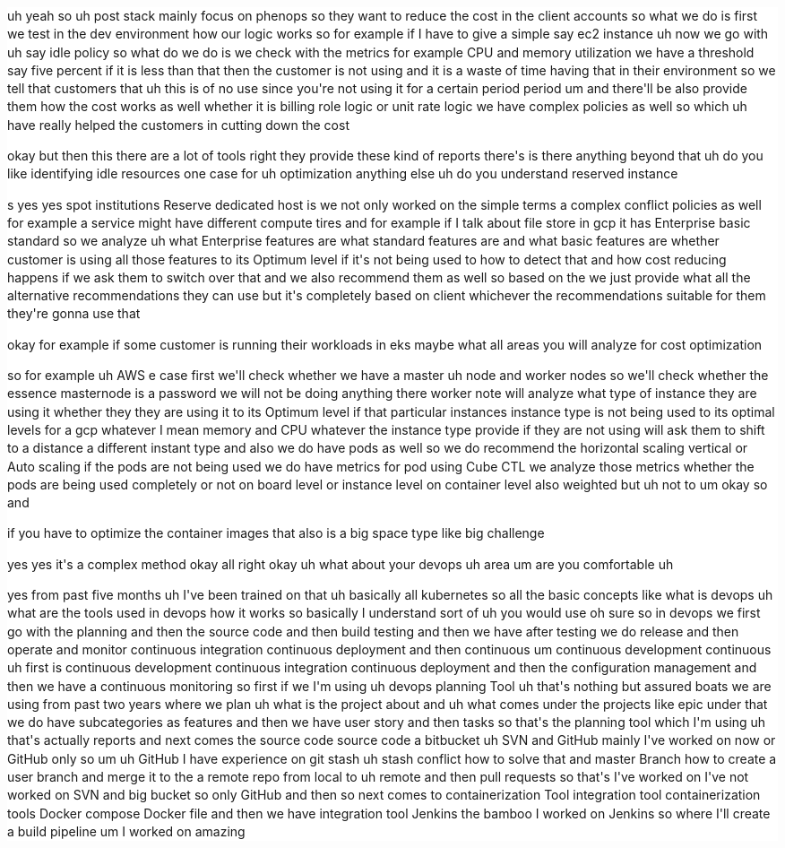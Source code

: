 uh yeah so uh post stack mainly focus on phenops so they want to reduce the cost in the client accounts so what we do is first we test in the dev environment how our logic works so for example if I have to give a simple say ec2 instance uh now we go with uh say idle policy so what do we do is we check with the metrics for example CPU and memory utilization we have a threshold say five percent if it is less than that then the customer is not using and it is a waste of time having that in their environment so we tell that customers that uh this is of no use since you're not using it for a certain period period um and there'll be also provide them how the cost works as well whether it is billing role logic or unit rate logic we have complex policies as well so which uh have really helped the customers in cutting down the cost 

okay but then this there are a lot of tools right they provide these kind of reports there's is there anything beyond that uh do you like identifying idle resources one case for uh optimization anything else uh do you understand reserved instance

s yes yes spot institutions Reserve dedicated host is we not only worked on the simple terms a complex conflict policies as well for example a service might have different compute tires and for example if I talk about file store in gcp it has Enterprise basic standard so we analyze uh what Enterprise features are what standard features are and what basic features are whether customer is using all those features to its Optimum level if it's not being used to how to detect that and how cost reducing happens if we ask them to switch over that and we also recommend them as well so based on the we just provide what all the alternative recommendations they can use but it's completely based on client whichever the recommendations suitable for them they're gonna use that 

okay for example if some customer is running their workloads in eks maybe what all areas you will analyze for cost optimization 

so for example uh AWS e case first we'll check whether we have a master uh node and worker nodes so we'll check whether the essence masternode is a password we will not be doing anything there worker note will analyze what type of instance they are using it whether they they are using it to its Optimum level if that particular instances instance type is not being used to its optimal levels for a gcp whatever I mean memory and CPU whatever the instance type provide if they are not using will ask them to shift to a distance a different instant type and also we do have pods as well so we do recommend the horizontal scaling vertical or Auto scaling if the pods are not being used we do have metrics for pod using Cube CTL we analyze those metrics whether the pods are being used completely or not on board level or instance level on container level also weighted but uh not to um okay so and

if you have to optimize the container images that also is a big space type like big challenge

yes yes it's a complex method okay all right okay uh what about your devops uh area um are you comfortable uh

yes from past five months uh I've been trained on that uh basically all kubernetes so all the basic concepts like what is devops uh what are the tools used in devops how it works so basically I understand sort of uh you would use oh sure so in devops we first go with the planning and then the source code and then build testing and then we have after testing we do release and then operate and monitor continuous integration continuous deployment and then continuous um continuous development continuous uh first is continuous development continuous integration continuous deployment and then the configuration management and then we have a continuous monitoring so first if we I'm using uh devops planning Tool uh that's nothing but assured boats we are using from past two years where we plan uh what is the project about and uh what comes under the projects like epic under that we do have subcategories as features and then we have user story and then tasks so that's the planning tool which I'm using uh that's actually reports and next comes the source code source code a bitbucket uh SVN and GitHub mainly I've worked on now or GitHub only so um uh GitHub I have experience on git stash uh stash conflict how to solve that and master Branch how to create a user branch and merge it to the a remote repo from local to uh remote and then pull requests so that's I've worked on I've not worked on SVN and big bucket so only GitHub and then so next comes to containerization Tool integration tool containerization tools Docker compose Docker file and then we have integration tool Jenkins the bamboo I worked on Jenkins so where I'll create a build pipeline um I worked on amazing 
